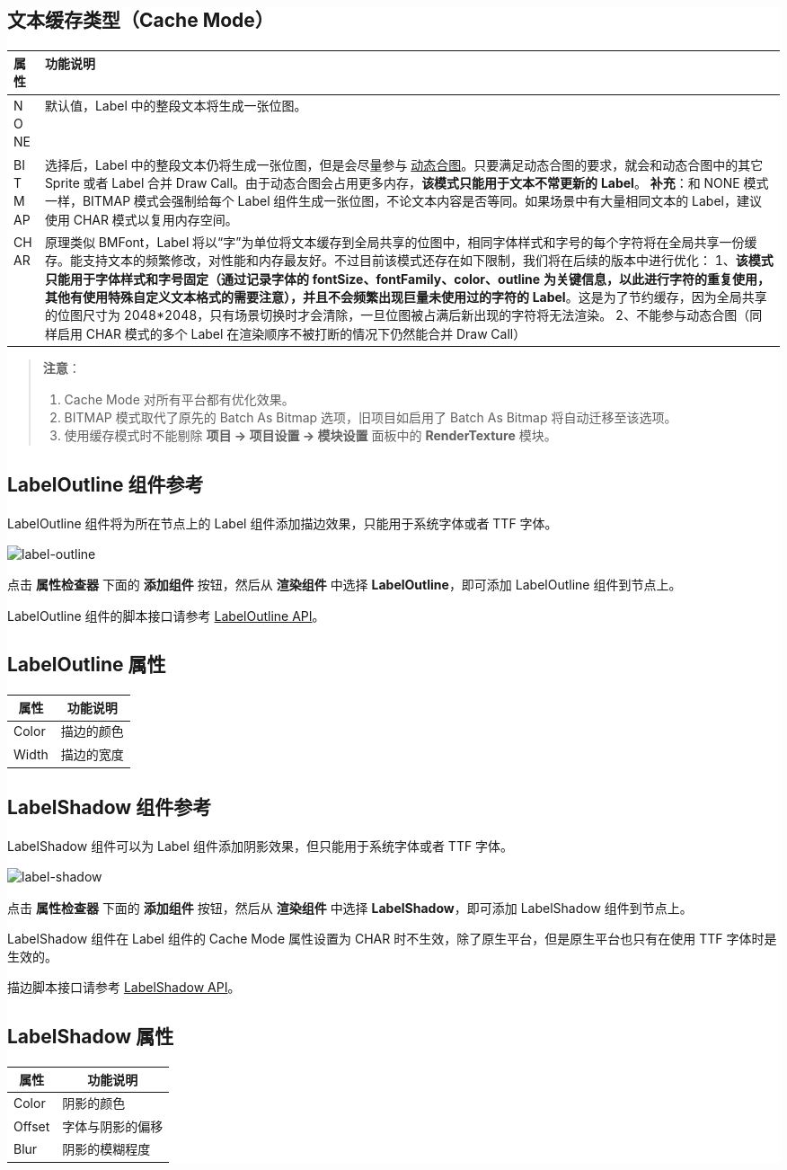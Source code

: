 ## 文本缓存类型（Cache Mode）

| 属性   | 功能说明                                                     |
| :----- | :----------------------------------------------------------- |
| NONE   | 默认值，Label 中的整段文本将生成一张位图。                   |
| BITMAP | 选择后，Label 中的整段文本仍将生成一张位图，但是会尽量参与 [动态合图](https://docs.cocos.com/creator/manual/zh/advanced-topics/dynamic-atlas.html)。只要满足动态合图的要求，就会和动态合图中的其它 Sprite 或者 Label 合并 Draw Call。由于动态合图会占用更多内存，**该模式只能用于文本不常更新的 Label**。 **补充**：和 NONE 模式一样，BITMAP 模式会强制给每个 Label 组件生成一张位图，不论文本内容是否等同。如果场景中有大量相同文本的 Label，建议使用 CHAR 模式以复用内存空间。 |
| CHAR   | 原理类似 BMFont，Label 将以“字”为单位将文本缓存到全局共享的位图中，相同字体样式和字号的每个字符将在全局共享一份缓存。能支持文本的频繁修改，对性能和内存最友好。不过目前该模式还存在如下限制，我们将在后续的版本中进行优化： 1、**该模式只能用于字体样式和字号固定（通过记录字体的 fontSize、fontFamily、color、outline 为关键信息，以此进行字符的重复使用，其他有使用特殊自定义文本格式的需要注意），并且不会频繁出现巨量未使用过的字符的 Label**。这是为了节约缓存，因为全局共享的位图尺寸为 2048*2048，只有场景切换时才会清除，一旦位图被占满后新出现的字符将无法渲染。 2、不能参与动态合图（同样启用 CHAR 模式的多个 Label 在渲染顺序不被打断的情况下仍然能合并 Draw Call） |

> **注意**：
>
> 1. Cache Mode 对所有平台都有优化效果。
> 2. BITMAP 模式取代了原先的 Batch As Bitmap 选项，旧项目如启用了 Batch As Bitmap 将自动迁移至该选项。
> 3. 使用缓存模式时不能剔除 **项目 -> 项目设置 -> 模块设置** 面板中的 **RenderTexture** 模块。

## LabelOutline 组件参考

LabelOutline 组件将为所在节点上的 Label 组件添加描边效果，只能用于系统字体或者 TTF 字体。

![label-outline](https://docs.cocos.com/creator/manual/zh/components/label/label-outline.png)

点击 **属性检查器** 下面的 **添加组件** 按钮，然后从 **渲染组件** 中选择 **LabelOutline**，即可添加 LabelOutline 组件到节点上。

LabelOutline 组件的脚本接口请参考 [LabelOutline API](https://docs.cocos.com/creator/api/zh/classes/LabelOutline.html)。

## LabelOutline 属性

| 属性  | 功能说明   |
| ----- | ---------- |
| Color | 描边的颜色 |
| Width | 描边的宽度 |

## LabelShadow 组件参考

LabelShadow 组件可以为 Label 组件添加阴影效果，但只能用于系统字体或者 TTF 字体。

![label-shadow](https://docs.cocos.com/creator/manual/zh/components/label/label-shadow.png)

点击 **属性检查器** 下面的 **添加组件** 按钮，然后从 **渲染组件** 中选择 **LabelShadow**，即可添加 LabelShadow 组件到节点上。

LabelShadow 组件在 Label 组件的 Cache Mode 属性设置为 CHAR 时不生效，除了原生平台，但是原生平台也只有在使用 TTF 字体时是生效的。

描边脚本接口请参考 [LabelShadow API](https://docs.cocos.com/creator/api/zh/classes/LabelShadow.html)。

## LabelShadow 属性

| 属性   | 功能说明         |
| ------ | ---------------- |
| Color  | 阴影的颜色       |
| Offset | 字体与阴影的偏移 |
| Blur   | 阴影的模糊程度   |
